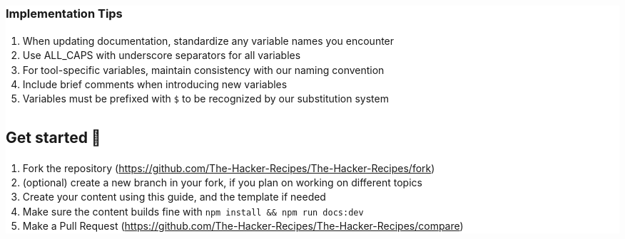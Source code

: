 ### Implementation Tips

1. When updating documentation, standardize any variable names you encounter
2. Use ALL_CAPS with underscore separators for all variables
3. For tool-specific variables, maintain consistency with our naming convention
4. Include brief comments when introducing new variables
5. Variables must be prefixed with `$` to be recognized by our substitution system 

## Get started :rocket:

1. Fork the repository (https://github.com/The-Hacker-Recipes/The-Hacker-Recipes/fork)
2. (optional) create a new branch in your fork, if you plan on working on different topics
3. Create your content using this guide, and the template if needed
4. Make sure the content builds fine with `npm install && npm run docs:dev`
5. Make a Pull Request (https://github.com/The-Hacker-Recipes/The-Hacker-Recipes/compare)
